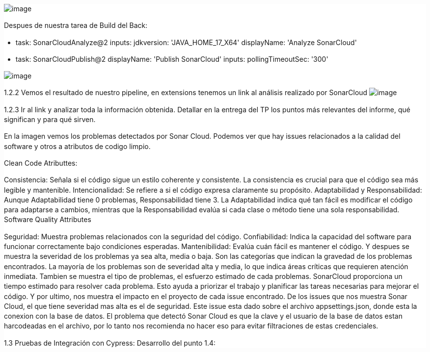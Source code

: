 
<img width="709" alt="image" src="https://github.com/user-attachments/assets/163da41c-733d-4d14-a8b0-d840dffb3e24">

Despues de nuestra tarea de Build del Back:
  - task: SonarCloudAnalyze@2
    inputs:
      jdkversion: 'JAVA_HOME_17_X64'
    displayName: 'Analyze SonarCloud'
   
 - task: SonarCloudPublish@2
   displayName: 'Publish SonarCloud'
   inputs:
     pollingTimeoutSec: '300'

<img width="1135" alt="image" src="https://github.com/user-attachments/assets/b75e95b9-ed66-4a04-9109-31d3c77d7572">

1.2.2 Vemos el resultado de nuestro pipeline, en extensions tenemos un link al análisis realizado por SonarCloud
<img width="1301" alt="image" src="https://github.com/user-attachments/assets/8d5a5684-27d9-4643-ac18-dc1bebe71f23">


1.2.3 Ir al link y analizar toda la información obtenida. Detallar en la entrega del TP los puntos más relevantes del informe, qué significan y para qué sirven.


En la imagen vemos los problemas detectados por Sonar Cloud. Podemos ver que hay issues relacionados a la calidad del software y otros a atributos de codigo limpio.

Clean Code Atributtes:

Consistencia: Señala si el código sigue un estilo coherente y consistente. La consistencia es crucial para que el código sea más legible y mantenible.
Intencionalidad: Se refiere a si el código expresa claramente su propósito.
Adaptabilidad y Responsabilidad: Aunque Adaptabilidad tiene 0 problemas, Responsabilidad tiene 3. La Adaptabilidad indica qué tan fácil es modificar el código para adaptarse a cambios, mientras que la Responsabilidad evalúa si cada clase o método tiene una sola responsabilidad.
Software Quality Attributes

Seguridad: Muestra problemas relacionados con la seguridad del código.
Confiabilidad: Indica la capacidad del software para funcionar correctamente bajo condiciones esperadas.
Mantenibilidad: Evalúa cuán fácil es mantener el código.
Y despues se muestra la severidad de los problemas ya sea alta, media o baja. Son las categorías que indican la gravedad de los problemas encontrados. La mayoría de los problemas son de severidad alta y media, lo que indica áreas críticas que requieren atención inmediata. Tambien se muestra el tipo de problemas, el esfuerzo estimado de cada problemas. SonarCloud proporciona un tiempo estimado para resolver cada problema. Esto ayuda a priorizar el trabajo y planificar las tareas necesarias para mejorar el código. Y por ultimo, nos muestra el impacto en el proyecto de cada issue encontrado. De los issues que nos muestra Sonar Cloud, el que tiene severidad mas alta es el de seguridad. Este issue esta dado sobre el archivo appsettings.json, donde esta la conexion con la base de datos. El problema que detectó Sonar Cloud es que la clave y el usuario de la base de datos estan harcodeadas en el archivo, por lo tanto nos recomienda no hacer eso para evitar filtraciones de estas credenciales.

1.3 Pruebas de Integración con Cypress:
Desarrollo del punto 1.4:
